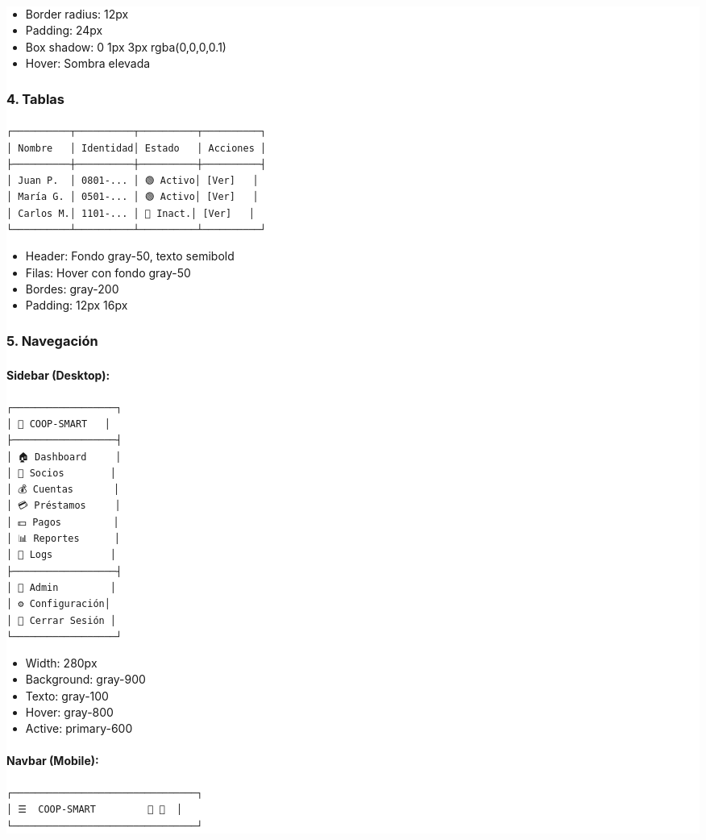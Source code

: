- Border radius: 12px
- Padding: 24px
- Box shadow: 0 1px 3px rgba(0,0,0,0.1)
- Hover: Sombra elevada

### 4. Tablas
```
┌──────────┬──────────┬──────────┬──────────┐
│ Nombre   │ Identidad│ Estado   │ Acciones │
├──────────┼──────────┼──────────┼──────────┤
│ Juan P.  │ 0801-... │ 🟢 Activo│ [Ver]   │
│ María G. │ 0501-... │ 🟢 Activo│ [Ver]   │
│ Carlos M.│ 1101-... │ 🔴 Inact.│ [Ver]   │
└──────────┴──────────┴──────────┴──────────┘
```

- Header: Fondo gray-50, texto semibold
- Filas: Hover con fondo gray-50
- Bordes: gray-200
- Padding: 12px 16px

### 5. Navegación

#### Sidebar (Desktop):
```
┌──────────────────┐
│ 🏦 COOP-SMART   │
├──────────────────┤
│ 🏠 Dashboard     │
│ 👥 Socios        │
│ 💰 Cuentas       │
│ 💳 Préstamos     │
│ 💵 Pagos         │
│ 📊 Reportes      │
│ 📝 Logs          │
├──────────────────┤
│ 👤 Admin         │
│ ⚙️ Configuración│
│ 🚪 Cerrar Sesión │
└──────────────────┘
```

- Width: 280px
- Background: gray-900
- Texto: gray-100
- Hover: gray-800
- Active: primary-600

#### Navbar (Mobile):
```
┌────────────────────────────────┐
│ ☰  COOP-SMART         👤 🔔  │
└────────────────────────────────┘
```
